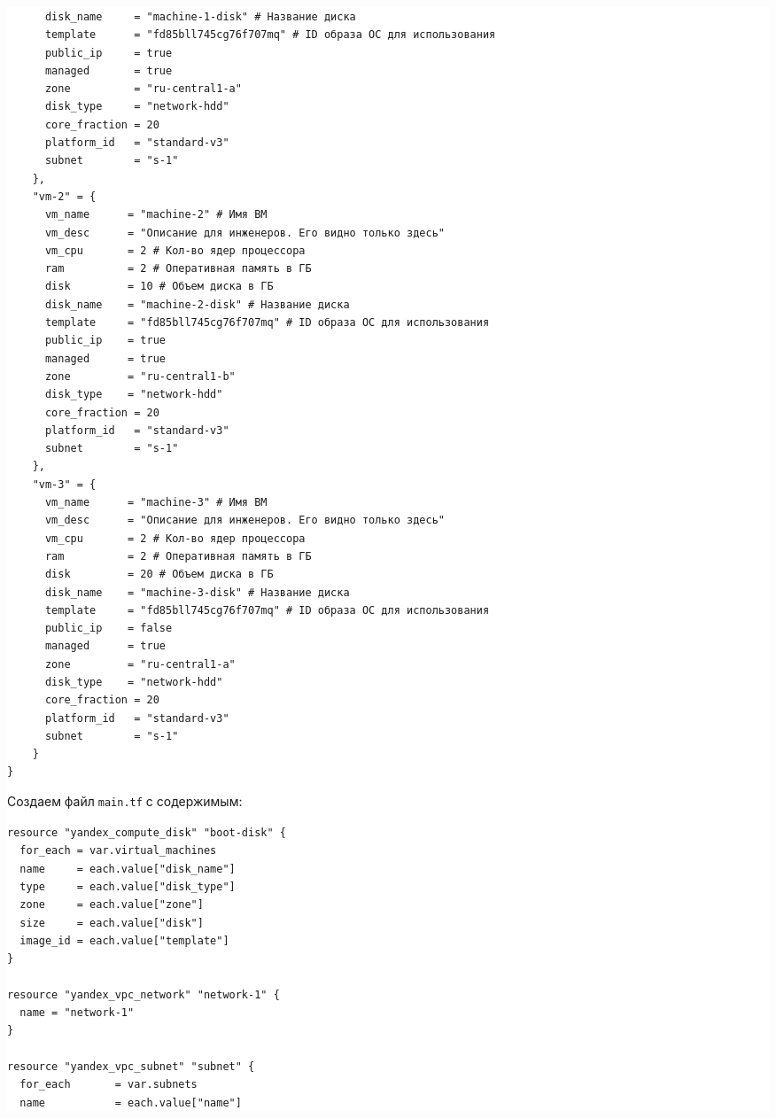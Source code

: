 ```
      disk_name     = "machine-1-disk" # Название диска
      template      = "fd85bll745cg76f707mq" # ID образа ОС для использования
      public_ip     = true
      managed       = true
      zone          = "ru-central1-a"
      disk_type     = "network-hdd"
      core_fraction = 20
      platform_id   = "standard-v3"
      subnet        = "s-1"
    },
    "vm-2" = {
      vm_name      = "machine-2" # Имя ВМ
      vm_desc      = "Описание для инженеров. Его видно только здесь"
      vm_cpu       = 2 # Кол-во ядер процессора
      ram          = 2 # Оперативная память в ГБ
      disk         = 10 # Объем диска в ГБ
      disk_name    = "machine-2-disk" # Название диска
      template     = "fd85bll745cg76f707mq" # ID образа ОС для использования
      public_ip    = true
      managed      = true
      zone         = "ru-central1-b"
      disk_type    = "network-hdd"
      core_fraction = 20
      platform_id   = "standard-v3"
      subnet        = "s-1"
    },
    "vm-3" = {
      vm_name      = "machine-3" # Имя ВМ
      vm_desc      = "Описание для инженеров. Его видно только здесь"
      vm_cpu       = 2 # Кол-во ядер процессора
      ram          = 2 # Оперативная память в ГБ
      disk         = 20 # Объем диска в ГБ
      disk_name    = "machine-3-disk" # Название диска
      template     = "fd85bll745cg76f707mq" # ID образа ОС для использования
      public_ip    = false
      managed      = true
      zone         = "ru-central1-a"
      disk_type    = "network-hdd"
      core_fraction = 20
      platform_id   = "standard-v3"
      subnet        = "s-1"
    }
}
```

Создаем файл ``main.tf`` с содержимым:

```hcl
resource "yandex_compute_disk" "boot-disk" {
  for_each = var.virtual_machines
  name     = each.value["disk_name"]
  type     = each.value["disk_type"]
  zone     = each.value["zone"]
  size     = each.value["disk"]
  image_id = each.value["template"]
}

resource "yandex_vpc_network" "network-1" {
  name = "network-1"
}

resource "yandex_vpc_subnet" "subnet" {
  for_each       = var.subnets
  name           = each.value["name"]
```